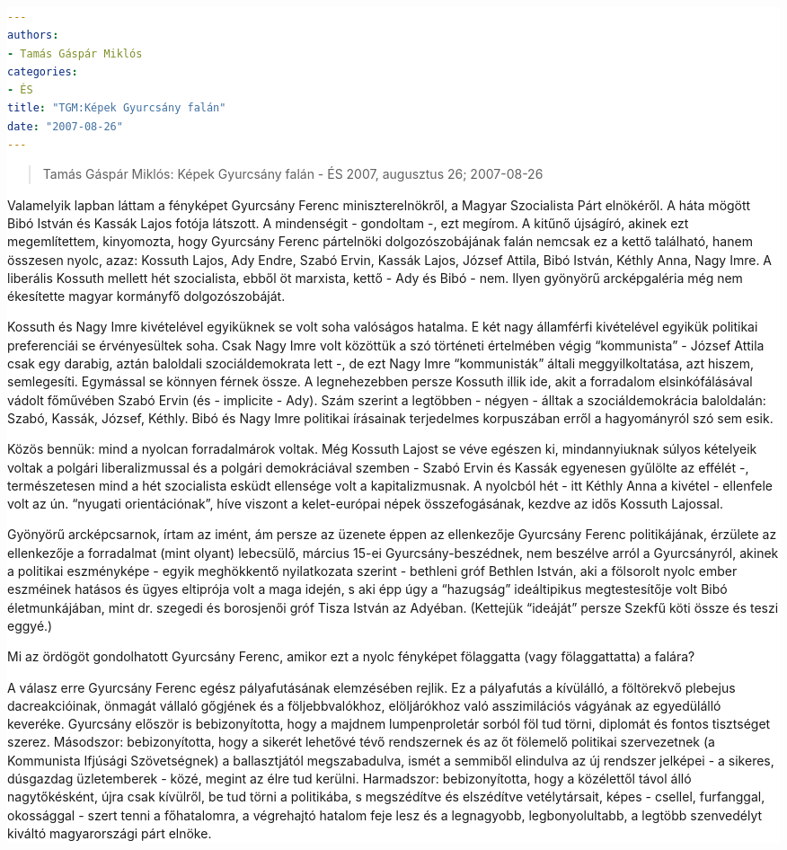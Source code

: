 ```yaml
---
authors: 
- Tamás Gáspár Miklós
categories: 
- ÉS
title: "TGM:Képek Gyurcsány falán"
date: "2007-08-26"
---
```

> Tamás Gáspár Miklós: Képek Gyurcsány falán - ÉS 2007, augusztus 26; 2007-08-26

Valamelyik lapban láttam a fényképet Gyurcsány Ferenc miniszterelnökről, a Magyar Szocialista Párt elnökéről. A háta mögött Bibó István és Kassák Lajos fotója látszott. A mindenségit - gondoltam -, ezt megírom. A kitűnő újságíró, akinek ezt megemlítettem, kinyomozta, hogy Gyurcsány Ferenc pártelnöki dolgozószobájának falán nemcsak ez a kettő található, hanem összesen nyolc, azaz: Kossuth Lajos, Ady Endre, Szabó Ervin, Kassák Lajos, József Attila, Bibó István, Kéthly Anna, Nagy Imre. A liberális Kossuth mellett hét szocialista, ebből öt marxista, kettő - Ady és Bibó - nem. Ilyen gyönyörű arcképgaléria még nem ékesítette magyar kormányfő dolgozószobáját.

Kossuth és Nagy Imre kivételével egyiküknek se volt soha valóságos hatalma. E két nagy államférfi kivételével egyikük politikai preferenciái se érvényesültek soha. Csak Nagy Imre volt közöttük a szó történeti értelmében végig “kommunista” - József Attila csak egy darabig, aztán baloldali szociáldemokrata lett -, de ezt Nagy Imre “kommunisták” általi meggyilkoltatása, azt hiszem, semlegesíti. Egymással se könnyen férnek össze. A legnehezebben persze Kossuth illik ide, akit a forradalom elsinkófálásával vádolt főművében Szabó Ervin (és - implicite - Ady). Szám szerint a legtöbben - négyen - álltak a szociáldemokrácia baloldalán: Szabó, Kassák, József, Kéthly. Bibó és Nagy Imre politikai írásainak terjedelmes korpuszában erről a hagyományról szó sem esik.

Közös bennük: mind a nyolcan forradalmárok voltak. Még Kossuth Lajost se véve egészen ki, mindannyiuknak súlyos kételyeik voltak a polgári liberalizmussal és a polgári demokráciával szemben - Szabó Ervin és Kassák egyenesen gyűlölte az effélét -, természetesen mind a hét szocialista esküdt ellensége volt a kapitalizmusnak. A nyolcból hét - itt Kéthly Anna a kivétel - ellenfele volt az ún. “nyugati orientációnak”, híve viszont a kelet-európai népek összefogásának, kezdve az idős Kossuth Lajossal.

Gyönyörű arcképcsarnok, írtam az imént, ám persze az üzenete éppen az ellenkezője Gyurcsány Ferenc politikájának, érzülete az ellenkezője a forradalmat (mint olyant) lebecsülő, március 15-ei Gyurcsány-beszédnek, nem beszélve arról a Gyurcsányról, akinek a politikai eszményképe - egyik meghökkentő nyilatkozata szerint - bethleni gróf Bethlen István, aki a fölsorolt nyolc ember eszméinek hatásos és ügyes eltiprója volt a maga idején, s aki épp úgy a “hazugság” ideáltipikus megtestesítője volt Bibó életmunkájában, mint dr. szegedi és borosjenői gróf Tisza István az Adyéban. (Kettejük “ideáját” persze Szekfű köti össze és teszi eggyé.)

Mi az ördögöt gondolhatott Gyurcsány Ferenc, amikor ezt a nyolc fényképet fölaggatta (vagy fölaggattatta) a falára?

A válasz erre Gyurcsány Ferenc egész pályafutásának elemzésében rejlik. Ez a pályafutás a kívülálló, a föltörekvő plebejus dacreakcióinak, önmagát vállaló gőgjének és a följebbvalókhoz, elöljárókhoz való asszimilációs vágyának az egyedülálló keveréke. Gyurcsány először is bebizonyította, hogy a majdnem lumpenproletár sorból föl tud törni, diplomát és fontos tisztséget szerez. Másodszor: bebizonyította, hogy a sikerét lehetővé tévő rendszernek és az őt fölemelő politikai szervezetnek (a Kommunista Ifjúsági Szövetségnek) a ballasztjától megszabadulva, ismét a semmiből elindulva az új rendszer jelképei - a sikeres, dúsgazdag üzletemberek - közé, megint az élre tud kerülni. Harmadszor: bebizonyította, hogy a közélettől távol álló nagytőkésként, újra csak kívülről, be tud törni a politikába, s megszédítve és elszédítve vetélytársait, képes - csellel, furfanggal, okossággal - szert tenni a főhatalomra, a végrehajtó hatalom feje lesz és a legnagyobb, legbonyolultabb, a legtöbb szenvedélyt kiváltó magyarországi párt elnöke.
